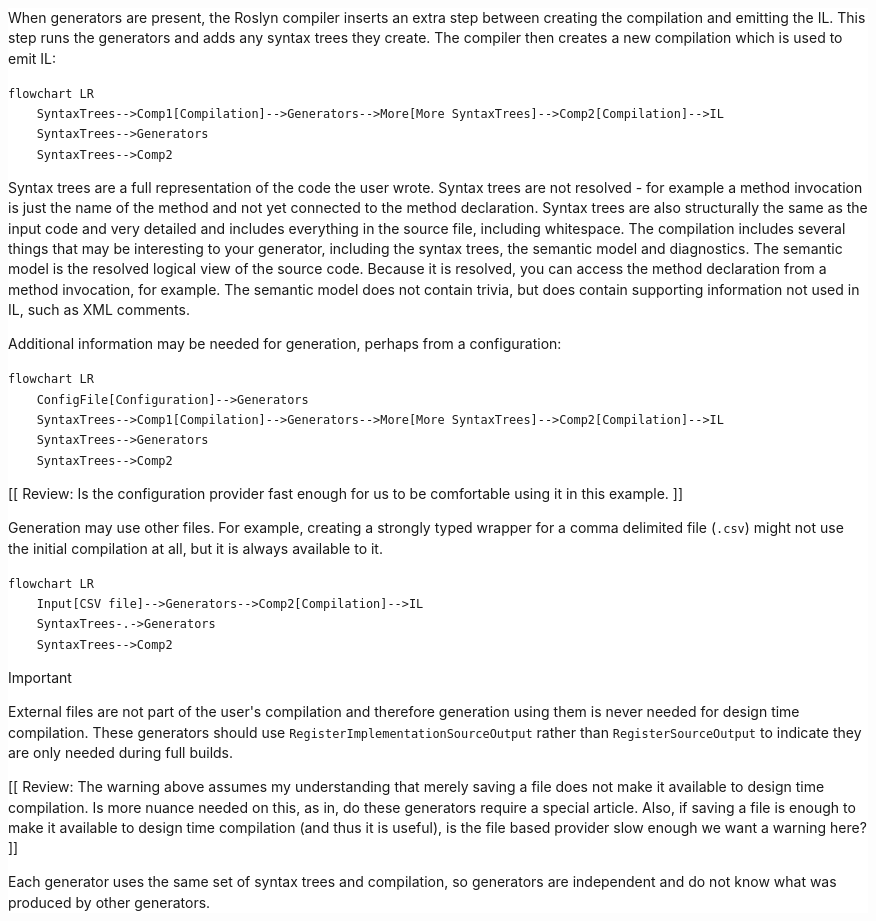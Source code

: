 When generators are present, the Roslyn compiler inserts an extra step between creating the compilation and emitting the IL. This step runs the generators and adds any syntax trees they create. The compiler then creates a new compilation which is used to emit IL:

```mermaid
flowchart LR
    SyntaxTrees-->Comp1[Compilation]-->Generators-->More[More SyntaxTrees]-->Comp2[Compilation]-->IL
    SyntaxTrees-->Generators
    SyntaxTrees-->Comp2
```

Syntax trees are a full representation of the code the user wrote. Syntax trees are not resolved - for example a method invocation is just the name of the method and not yet connected to the method declaration. Syntax trees are also structurally the same as the input code and very detailed and includes everything in the source file, including whitespace. The compilation includes several things that may be interesting to your generator, including the syntax trees, the semantic model and diagnostics. The semantic model is the resolved logical view of the source code. Because it is resolved, you can access the method declaration from a method invocation, for example. The semantic model does not contain trivia, but does contain supporting information not used in IL, such as XML comments.

Additional information may be needed for generation, perhaps from a configuration:

```mermaid
flowchart LR
    ConfigFile[Configuration]-->Generators
    SyntaxTrees-->Comp1[Compilation]-->Generators-->More[More SyntaxTrees]-->Comp2[Compilation]-->IL
    SyntaxTrees-->Generators
    SyntaxTrees-->Comp2
```

[[ Review: Is the configuration provider fast enough for us to be comfortable using it in this example. ]]

Generation may use other files. For example, creating a strongly typed wrapper for a comma delimited file (`.csv`) might not use the initial compilation at all, but it is always available to it.

```mermaid
flowchart LR
    Input[CSV file]-->Generators-->Comp2[Compilation]-->IL
    SyntaxTrees-.->Generators
    SyntaxTrees-->Comp2
```

> [!IMPORTANT]
> External files are not part of the user's compilation and therefore generation using them is never needed for design time compilation. These generators should use `RegisterImplementationSourceOutput` rather than `RegisterSourceOutput` to indicate they are only needed during full builds.

[[ Review: The warning above assumes my understanding that merely saving a file does not make it available to design time compilation. Is more nuance needed on this, as in, do these generators require a special article. Also, if saving a file is enough to make it available to design time compilation (and thus it is useful), is the file based provider slow enough we want a warning here? ]]

Each generator uses the same set of syntax trees and compilation, so generators are independent and do not know what was produced by other generators.
